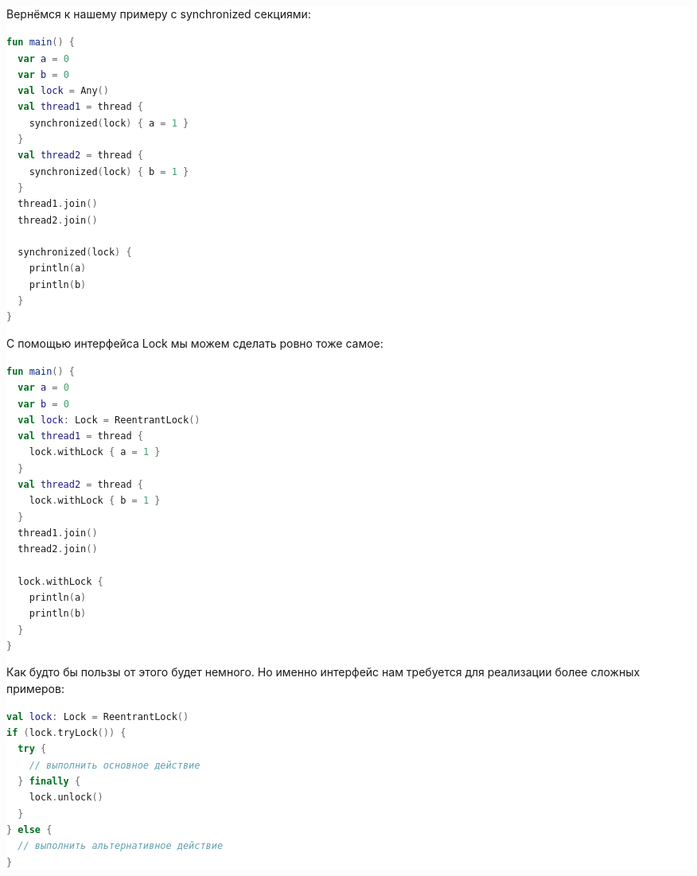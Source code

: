 Вернёмся к нашему примеру с synchronized секциями:

```kotlin
fun main() {
  var a = 0
  var b = 0
  val lock = Any()
  val thread1 = thread {
    synchronized(lock) { a = 1 }
  }
  val thread2 = thread {
    synchronized(lock) { b = 1 }
  }
  thread1.join()
  thread2.join()

  synchronized(lock) {
    println(a)
    println(b)
  }
}
```

С помощью интерфейса Lock мы можем сделать ровно тоже самое:

```kotlin
fun main() {
  var a = 0
  var b = 0
  val lock: Lock = ReentrantLock()
  val thread1 = thread {
    lock.withLock { a = 1 }
  }
  val thread2 = thread {
    lock.withLock { b = 1 }
  }
  thread1.join()
  thread2.join()

  lock.withLock {
    println(a)
    println(b)
  }
}
```

Как будто бы пользы от этого будет немного. Но именно интерфейс нам требуется для реализации более сложных примеров:

```kotlin
val lock: Lock = ReentrantLock()
if (lock.tryLock()) {
  try {
    // выполнить основное действие
  } finally {
    lock.unlock()
  }
} else {
  // выполнить альтернативное действие
}
```
